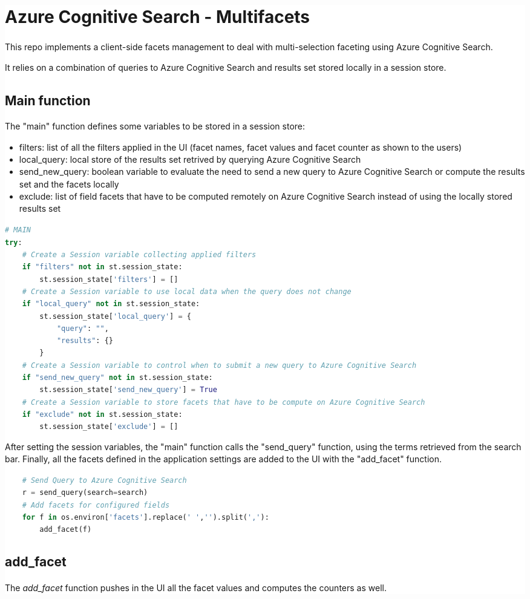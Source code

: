 # Azure Cognitive Search - Multifacets

This repo implements a client-side facets management to deal with multi-selection faceting using Azure Cognitive Search.

It relies on a combination of queries to Azure Cognitive Search and results set stored locally in a session store.


## Main function
The "main" function defines some variables to be stored in a session store:
-   filters: list of all the filters applied in the UI (facet names, facet values and facet counter as shown to the users)
-   local_query: local store of the results set retrived by querying Azure Cognitive Search
-   send_new_query: boolean variable to evaluate the need to send a new query to Azure Cognitive Search or compute the results set and the facets locally
-   exclude: list of field facets that have to be computed remotely on Azure Cognitive Search instead of using the locally stored results set

```python
# MAIN 
try:
    # Create a Session variable collecting applied filters
    if "filters" not in st.session_state:
        st.session_state['filters'] = []  
    # Create a Session variable to use local data when the query does not change
    if "local_query" not in st.session_state:
        st.session_state['local_query'] = {
            "query": "",
            "results": {}
        }
    # Create a Session variable to control when to submit a new query to Azure Cognitive Search
    if "send_new_query" not in st.session_state:
        st.session_state['send_new_query'] = True
    # Create a Session variable to store facets that have to be compute on Azure Cognitive Search
    if "exclude" not in st.session_state:
        st.session_state['exclude'] = []
```

After setting the session variables, the "main" function calls the "send_query" function, using the terms retrieved from the search bar.
Finally, all the facets defined in the application settings are added to the UI with the "add_facet" function.
```python
    # Send Query to Azure Cognitive Search
    r = send_query(search=search)
    # Add facets for configured fields
    for f in os.environ['facets'].replace(' ','').split(','):
        add_facet(f)
```

## add_facet
The _add_facet_ function pushes in the UI all the facet values and computes the counters as well.
